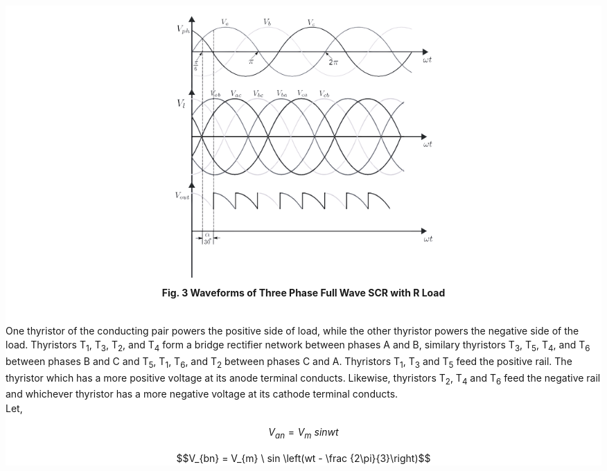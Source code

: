 <center><img src="images\R load waveform.png" alt="Input waveform" height="400" width="400"></center>
<center><b>Fig. 3 Waveforms of Three Phase Full Wave SCR with R Load</b></center><br>

One thyristor of the conducting pair powers the positive side of load, while the other thyristor powers the
negative side of the load. Thyristors T<sub>1</sub>, T<sub>3</sub>, T<sub>2</sub>, and T<sub>4</sub> form a
bridge rectifier network between phases A and
B, similary thyristors T<sub>3</sub>, T<sub>5</sub>, T<sub>4</sub>, and T<sub>6</sub> between phases B and C
and T<sub>5</sub>, T<sub>1</sub>, T<sub>6</sub>, and T<sub>2</sub> between phases C and A.
Thyristors T<sub>1</sub>, T<sub>3</sub> and T<sub>5</sub> feed the positive rail. The thyristor which has a
more positive voltage at its anode terminal
conducts. Likewise, thyristors T<sub>2</sub>, T<sub>4</sub> and T<sub>6</sub> feed the negative rail and
whichever thyristor has a more negative voltage
at its cathode terminal conducts.<br>
Let,<br>

<center>

$$V_{an} = V_{m} \ sinwt$$

</center>

<center>

$$V_{bn} = V_{m} \ sin \left(wt - \frac {2\pi}{3}\right)$$
